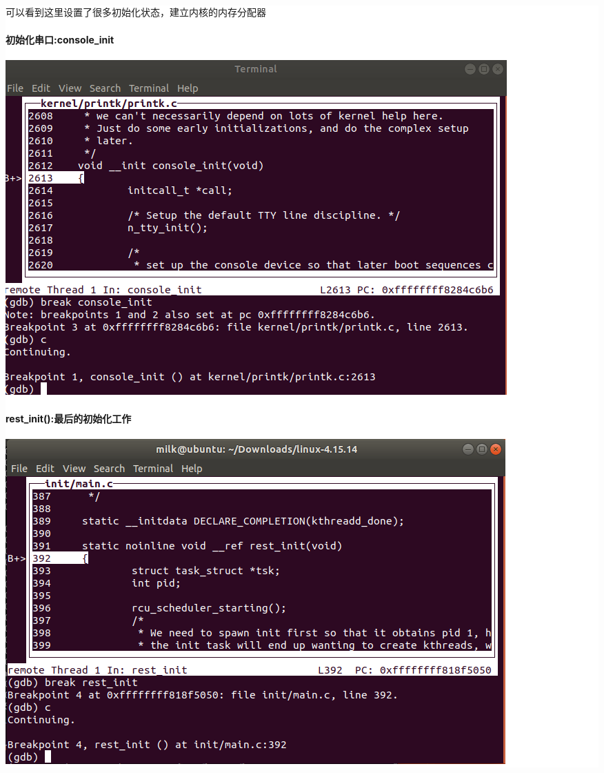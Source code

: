 可以看到这里设置了很多初始化状态，建立内核的内存分配器

#### 初始化串口:console_init

![52255966189](https://github.com/OSH-2018/1-JunyangShao/blob/master/pics-lab01/2.png)

#### rest_init():最后的初始化工作

![52255221101](https://github.com/OSH-2018/1-JunyangShao/blob/master/pics-lab01/1522552211015.png)
